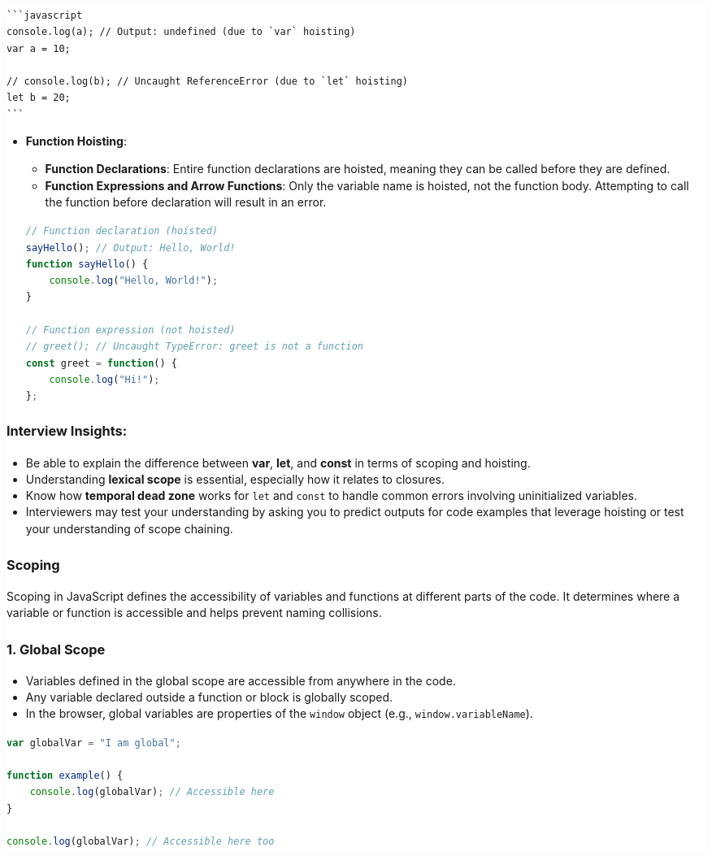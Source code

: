     ```javascript
    console.log(a); // Output: undefined (due to `var` hoisting)
    var a = 10;

    // console.log(b); // Uncaught ReferenceError (due to `let` hoisting)
    let b = 20;
    ```

  - **Function Hoisting**:
    - **Function Declarations**: Entire function declarations are hoisted, meaning they can be called before they are defined.
    - **Function Expressions and Arrow Functions**: Only the variable name is hoisted, not the function body. Attempting to call the function before declaration will result in an error.

    ```javascript
    // Function declaration (hoisted)
    sayHello(); // Output: Hello, World!
    function sayHello() {
        console.log("Hello, World!");
    }

    // Function expression (not hoisted)
    // greet(); // Uncaught TypeError: greet is not a function
    const greet = function() {
        console.log("Hi!");
    };
    ```

### Interview Insights:
- Be able to explain the difference between **var**, **let**, and **const** in terms of scoping and hoisting.
- Understanding **lexical scope** is essential, especially how it relates to closures.
- Know how **temporal dead zone** works for `let` and `const` to handle common errors involving uninitialized variables.
- Interviewers may test your understanding by asking you to predict outputs for code examples that leverage hoisting or test your understanding of scope chaining.




### Scoping


Scoping in JavaScript defines the accessibility of variables and functions at different parts of the code. 
It determines where a variable or function is accessible and helps prevent naming collisions.

### 1. **Global Scope**
   - Variables defined in the global scope are accessible from anywhere in the code.
   - Any variable declared outside a function or block is globally scoped.
   - In the browser, global variables are properties of the `window` object (e.g., `window.variableName`).

   ```javascript
   var globalVar = "I am global";

   function example() {
       console.log(globalVar); // Accessible here
   }

   console.log(globalVar); // Accessible here too
   ```
